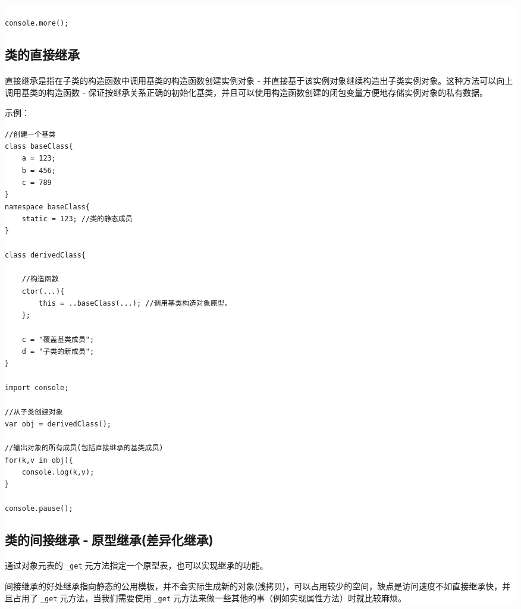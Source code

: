 ```aardio

console.more();
```  
 
## 类的直接继承

直接继承是指在子类的构造函数中调用基类的构造函数创建实例对象 - 并直接基于该实例对象继续构造出子类实例对象。这种方法可以向上调用基类的构造函数 - 保证按继承关系正确的初始化基类，并且可以使用构造函数创建的闭包变量方便地存储实例对象的私有数据。

示例：

```aardio
//创建一个基类 
class baseClass{
	a = 123;
	b = 456;
	c = 789
}
namespace baseClass{
	static = 123; //类的静态成员
}

class derivedClass{
	
	//构造函数
	ctor(...){ 
		this = ..baseClass(...); //调用基类构造对象原型。
	};
	
	c = "覆盖基类成员";
	d = "子类的新成员";
}

import console;

//从子类创建对象
var obj = derivedClass();

//输出对象的所有成员(包括直接继承的基类成员)
for(k,v in obj){
	console.log(k,v);
}

console.pause();
```  

## 类的间接继承 - 原型继承(差异化继承)

通过对象元表的 `_get` 元方法指定一个原型表，也可以实现继承的功能。  

间接继承的好处继承指向静态的公用模板，并不会实际生成新的对象(浅拷贝)，可以占用较少的空间，缺点是访问速度不如直接继承快，并且占用了 `_get` 元方法，当我们需要使用 `_get` 元方法来做一些其他的事（例如实现属性方法）时就比较麻烦。
